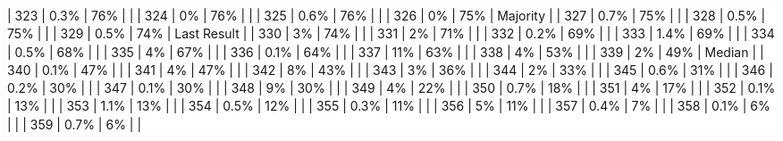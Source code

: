 | 323 | 0.3% | 76% |  |
| 324 | 0% | 76% |  |
| 325 | 0.6% | 76% |  |
| 326 | 0% | 75% | Majority |
| 327 | 0.7% | 75% |  |
| 328 | 0.5% | 75% |  |
| 329 | 0.5% | 74% | Last Result |
| 330 | 3% | 74% |  |
| 331 | 2% | 71% |  |
| 332 | 0.2% | 69% |  |
| 333 | 1.4% | 69% |  |
| 334 | 0.5% | 68% |  |
| 335 | 4% | 67% |  |
| 336 | 0.1% | 64% |  |
| 337 | 11% | 63% |  |
| 338 | 4% | 53% |  |
| 339 | 2% | 49% | Median |
| 340 | 0.1% | 47% |  |
| 341 | 4% | 47% |  |
| 342 | 8% | 43% |  |
| 343 | 3% | 36% |  |
| 344 | 2% | 33% |  |
| 345 | 0.6% | 31% |  |
| 346 | 0.2% | 30% |  |
| 347 | 0.1% | 30% |  |
| 348 | 9% | 30% |  |
| 349 | 4% | 22% |  |
| 350 | 0.7% | 18% |  |
| 351 | 4% | 17% |  |
| 352 | 0.1% | 13% |  |
| 353 | 1.1% | 13% |  |
| 354 | 0.5% | 12% |  |
| 355 | 0.3% | 11% |  |
| 356 | 5% | 11% |  |
| 357 | 0.4% | 7% |  |
| 358 | 0.1% | 6% |  |
| 359 | 0.7% | 6% |  |